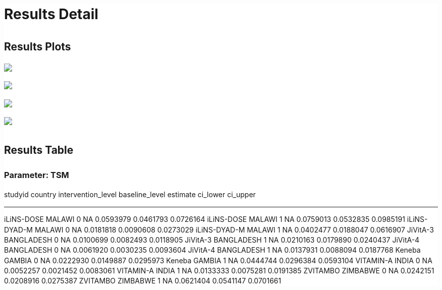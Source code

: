 
# Results Detail

## Results Plots
![](/tmp/e6867472-8cdc-4a61-9162-787db1118a38/46d353ec-23fd-4ede-a8f5-b8e0adb3ad48/REPORT_files/figure-html/plot_tsm-1.png)

![](/tmp/e6867472-8cdc-4a61-9162-787db1118a38/46d353ec-23fd-4ede-a8f5-b8e0adb3ad48/REPORT_files/figure-html/plot_rr-1.png)



![](/tmp/e6867472-8cdc-4a61-9162-787db1118a38/46d353ec-23fd-4ede-a8f5-b8e0adb3ad48/REPORT_files/figure-html/plot_paf-1.png)

![](/tmp/e6867472-8cdc-4a61-9162-787db1118a38/46d353ec-23fd-4ede-a8f5-b8e0adb3ad48/REPORT_files/figure-html/plot_par-1.png)

## Results Table

### Parameter: TSM


studyid        country      intervention_level   baseline_level     estimate    ci_lower    ci_upper
-------------  -----------  -------------------  ---------------  ----------  ----------  ----------
iLiNS-DOSE     MALAWI       0                    NA                0.0593979   0.0461793   0.0726164
iLiNS-DOSE     MALAWI       1                    NA                0.0759013   0.0532835   0.0985191
iLiNS-DYAD-M   MALAWI       0                    NA                0.0181818   0.0090608   0.0273029
iLiNS-DYAD-M   MALAWI       1                    NA                0.0402477   0.0188047   0.0616907
JiVitA-3       BANGLADESH   0                    NA                0.0100699   0.0082493   0.0118905
JiVitA-3       BANGLADESH   1                    NA                0.0210163   0.0179890   0.0240437
JiVitA-4       BANGLADESH   0                    NA                0.0061920   0.0030235   0.0093604
JiVitA-4       BANGLADESH   1                    NA                0.0137931   0.0088094   0.0187768
Keneba         GAMBIA       0                    NA                0.0222930   0.0149887   0.0295973
Keneba         GAMBIA       1                    NA                0.0444744   0.0296384   0.0593104
VITAMIN-A      INDIA        0                    NA                0.0052257   0.0021452   0.0083061
VITAMIN-A      INDIA        1                    NA                0.0133333   0.0075281   0.0191385
ZVITAMBO       ZIMBABWE     0                    NA                0.0242151   0.0208916   0.0275387
ZVITAMBO       ZIMBABWE     1                    NA                0.0621404   0.0541147   0.0701661
